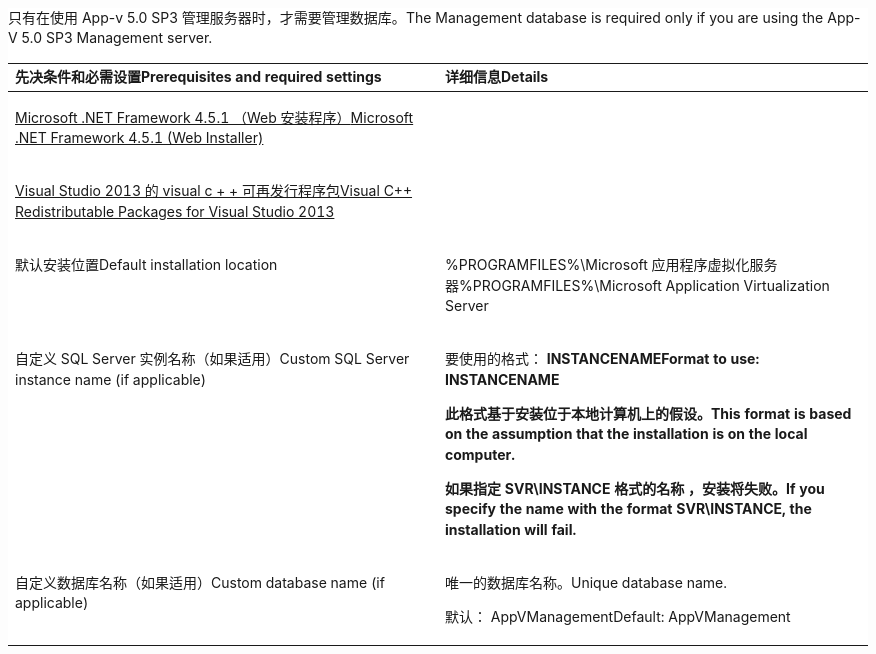 <span data-ttu-id="dd307-185">只有在使用 App-v 5.0 SP3 管理服务器时，才需要管理数据库。</span><span class="sxs-lookup"><span data-stu-id="dd307-185">The Management database is required only if you are using the App-V 5.0 SP3 Management server.</span></span>

<table>
<colgroup>
<col width="50%" />
<col width="50%" />
</colgroup>
<thead>
<tr class="header">
<th align="left"><span data-ttu-id="dd307-186">先决条件和必需设置</span><span class="sxs-lookup"><span data-stu-id="dd307-186">Prerequisites and required settings</span></span></th>
<th align="left"><span data-ttu-id="dd307-187">详细信息</span><span class="sxs-lookup"><span data-stu-id="dd307-187">Details</span></span></th>
</tr>
</thead>
<tbody>
<tr class="odd">
<td align="left"><p><a href="https://www.microsoft.com//download/details.aspx?id=40773" data-raw-source="[Microsoft .NET Framework 4.5.1 (Web Installer)](https://www.microsoft.com//download/details.aspx?id=40773)"><span data-ttu-id="dd307-188">Microsoft .NET Framework 4.5.1 （Web 安装程序）</span><span class="sxs-lookup"><span data-stu-id="dd307-188">Microsoft .NET Framework 4.5.1 (Web Installer)</span></span></a></p></td>
<td align="left"><p></p></td>
</tr>
<tr class="even">
<td align="left"><p><a href="https://www.microsoft.com/download/details.aspx?id=40784" data-raw-source="[Visual C++ Redistributable Packages for Visual Studio 2013](https://www.microsoft.com/download/details.aspx?id=40784)"><span data-ttu-id="dd307-189">Visual Studio 2013 的 visual c + + 可再发行程序包</span><span class="sxs-lookup"><span data-stu-id="dd307-189">Visual C++ Redistributable Packages for Visual Studio 2013</span></span></a></p></td>
<td align="left"><p></p></td>
</tr>
<tr class="odd">
<td align="left"><p><span data-ttu-id="dd307-190">默认安装位置</span><span class="sxs-lookup"><span data-stu-id="dd307-190">Default installation location</span></span></p></td>
<td align="left"><p><span data-ttu-id="dd307-191">%PROGRAMFILES%\Microsoft 应用程序虚拟化服务器</span><span class="sxs-lookup"><span data-stu-id="dd307-191">%PROGRAMFILES%\Microsoft Application Virtualization Server</span></span></p></td>
</tr>
<tr class="even">
<td align="left"><p><span data-ttu-id="dd307-192">自定义 SQL Server 实例名称（如果适用）</span><span class="sxs-lookup"><span data-stu-id="dd307-192">Custom SQL Server instance name (if applicable)</span></span></p></td>
<td align="left"><p><span data-ttu-id="dd307-193">要使用的格式： <strong> INSTANCENAME</span><span class="sxs-lookup"><span data-stu-id="dd307-193">Format to use: <strong>INSTANCENAME</span></span></strong></p>
<p><span data-ttu-id="dd307-194">此格式基于安装位于本地计算机上的假设。</span><span class="sxs-lookup"><span data-stu-id="dd307-194">This format is based on the assumption that the installation is on the local computer.</span></span></p>
<p><span data-ttu-id="dd307-195">如果指定 SVR\INSTANCE 格式的名称 <strong> </strong> ，安装将失败。</span><span class="sxs-lookup"><span data-stu-id="dd307-195">If you specify the name with the format <strong>SVR\INSTANCE</strong>, the installation will fail.</span></span></p></td>
</tr>
<tr class="odd">
<td align="left"><p><span data-ttu-id="dd307-196">自定义数据库名称（如果适用）</span><span class="sxs-lookup"><span data-stu-id="dd307-196">Custom database name (if applicable)</span></span></p></td>
<td align="left"><p><span data-ttu-id="dd307-197">唯一的数据库名称。</span><span class="sxs-lookup"><span data-stu-id="dd307-197">Unique database name.</span></span></p>
<p><span data-ttu-id="dd307-198">默认： AppVManagement</span><span class="sxs-lookup"><span data-stu-id="dd307-198">Default: AppVManagement</span></span></p></td>
</tr>
<tr class="even">